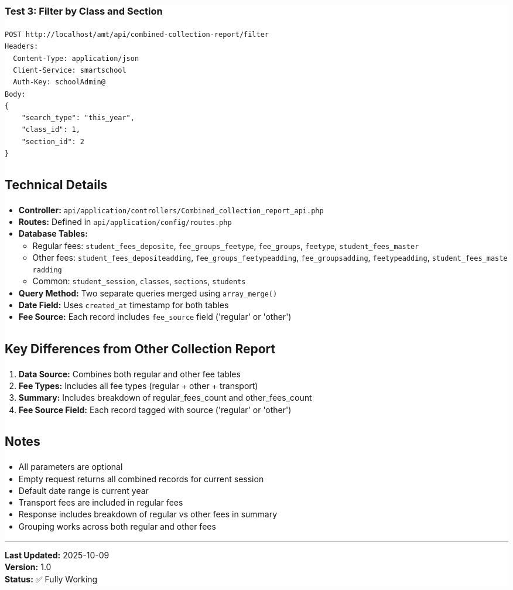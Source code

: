 ### Test 3: Filter by Class and Section
```
POST http://localhost/amt/api/combined-collection-report/filter
Headers:
  Content-Type: application/json
  Client-Service: smartschool
  Auth-Key: schoolAdmin@
Body:
{
    "search_type": "this_year",
    "class_id": 1,
    "section_id": 2
}
```

## Technical Details

- **Controller:** `api/application/controllers/Combined_collection_report_api.php`
- **Routes:** Defined in `api/application/config/routes.php`
- **Database Tables:** 
  - Regular fees: `student_fees_deposite`, `fee_groups_feetype`, `fee_groups`, `feetype`, `student_fees_master`
  - Other fees: `student_fees_depositeadding`, `fee_groups_feetypeadding`, `fee_groupsadding`, `feetypeadding`, `student_fees_masteradding`
  - Common: `student_session`, `classes`, `sections`, `students`
- **Query Method:** Two separate queries merged using `array_merge()`
- **Date Field:** Uses `created_at` timestamp for both tables
- **Fee Source:** Each record includes `fee_source` field ('regular' or 'other')

## Key Differences from Other Collection Report

1. **Data Source:** Combines both regular and other fee tables
2. **Fee Types:** Includes all fee types (regular + other + transport)
3. **Summary:** Includes breakdown of regular_fees_count and other_fees_count
4. **Fee Source Field:** Each record tagged with source ('regular' or 'other')

## Notes

- All parameters are optional
- Empty request returns all combined records for current session
- Default date range is current year
- Transport fees are included in regular fees
- Response includes breakdown of regular vs other fees in summary
- Grouping works across both regular and other fees

---

**Last Updated:** 2025-10-09  
**Version:** 1.0  
**Status:** ✅ Fully Working

